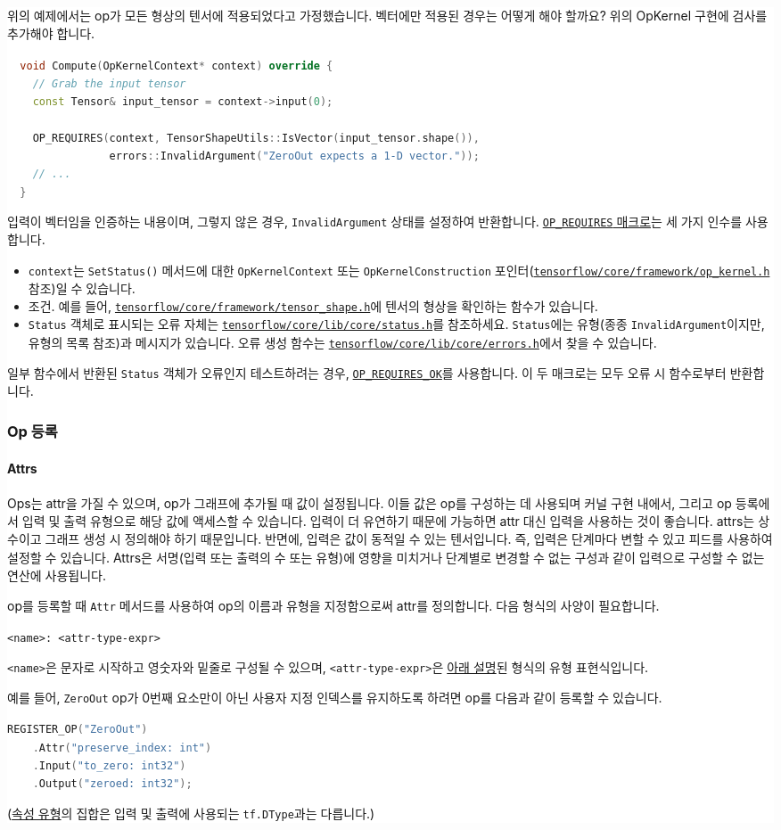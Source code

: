 위의 예제에서는 op가 모든 형상의 텐서에 적용되었다고 가정했습니다. 벡터에만 적용된 경우는 어떻게 해야 할까요? 위의 OpKernel 구현에 검사를 추가해야 합니다.

```c++
  void Compute(OpKernelContext* context) override {
    // Grab the input tensor
    const Tensor& input_tensor = context->input(0);

    OP_REQUIRES(context, TensorShapeUtils::IsVector(input_tensor.shape()),
                errors::InvalidArgument("ZeroOut expects a 1-D vector."));
    // ...
  }
```

입력이 벡터임을 인증하는 내용이며, 그렇지 않은 경우, `InvalidArgument` 상태를 설정하여 반환합니다. [`OP_REQUIRES` 매크로](https://www.tensorflow.org/code/tensorflow/core/lib/core/errors.h)는 세 가지 인수를 사용합니다.

- `context`는 `SetStatus()` 메서드에 대한 `OpKernelContext` 또는 `OpKernelConstruction` 포인터([`tensorflow/core/framework/op_kernel.h`](https://www.tensorflow.org/code/tensorflow/core/framework/op_kernel.h) 참조)일 수 있습니다.
- 조건. 예를 들어, [`tensorflow/core/framework/tensor_shape.h`](https://www.tensorflow.org/code/tensorflow/core/framework/tensor_shape.h)에 텐서의 형상을 확인하는 함수가 있습니다.
- `Status` 객체로 표시되는 오류 자체는 [`tensorflow/core/lib/core/status.h`](https://www.tensorflow.org/code/tensorflow/core/lib/core/status.h)를 참조하세요. `Status`에는 유형(종종 `InvalidArgument`이지만, 유형의 목록 참조)과 메시지가 있습니다. 오류 생성 함수는 [`tensorflow/core/lib/core/errors.h`](https://www.tensorflow.org/code/tensorflow/core/lib/core/errors.h)에서 찾을 수 있습니다.

일부 함수에서 반환된 `Status` 객체가 오류인지 테스트하려는 경우, [`OP_REQUIRES_OK`](https://www.tensorflow.org/code/tensorflow/core/lib/core/errors.h)를 사용합니다. 이 두 매크로는 모두 오류 시 함수로부터 반환합니다.

### Op 등록

#### Attrs

Ops는 attr을 가질 수 있으며, op가 그래프에 추가될 때 값이 설정됩니다. 이들 값은 op를 구성하는 데 사용되며 커널 구현 내에서, 그리고 op 등록에서 입력 및 출력 유형으로 해당 값에 액세스할 수 있습니다. 입력이 더 유연하기 때문에 가능하면 attr 대신 입력을 사용하는 것이 좋습니다. attrs는 상수이고 그래프 생성 시 정의해야 하기 때문입니다. 반면에, 입력은 값이 동적일 수 있는 텐서입니다. 즉, 입력은 단계마다 변할 수 있고 피드를 사용하여 설정할 수 있습니다. Attrs은 서명(입력 또는 출력의 수 또는 유형)에 영향을 미치거나 단계별로 변경할 수 없는 구성과 같이 입력으로 구성할 수 없는 연산에 사용됩니다.

op를 등록할 때 `Attr` 메서드를 사용하여 op의 이름과 유형을 지정함으로써 attr를 정의합니다. 다음 형식의 사양이 필요합니다.

```
<name>: <attr-type-expr>
```

`<name>`은 문자로 시작하고 영숫자와 밑줄로 구성될 수 있으며, `<attr-type-expr>`은 [아래 설명](#attr-types)된 형식의 유형 표현식입니다.

예를 들어, `ZeroOut` op가 0번째 요소만이 아닌 사용자 지정 인덱스를 유지하도록 하려면 op를 다음과 같이 등록할 수 있습니다.

```c++
REGISTER_OP("ZeroOut")
    .Attr("preserve_index: int")
    .Input("to_zero: int32")
    .Output("zeroed: int32");
```

([속성 유형](#attr-types)의 집합은 입력 및 출력에 사용되는 `tf.DType`과는 다릅니다.)
